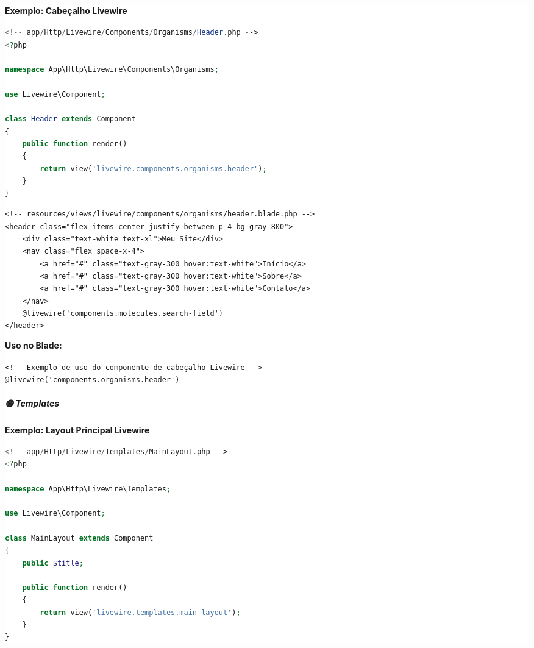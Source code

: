 **Exemplo: Cabeçalho Livewire**

```php
<!-- app/Http/Livewire/Components/Organisms/Header.php -->
<?php

namespace App\Http\Livewire\Components\Organisms;

use Livewire\Component;

class Header extends Component
{
    public function render()
    {
        return view('livewire.components.organisms.header');
    }
}
```

```blade
<!-- resources/views/livewire/components/organisms/header.blade.php -->
<header class="flex items-center justify-between p-4 bg-gray-800">
    <div class="text-white text-xl">Meu Site</div>
    <nav class="flex space-x-4">
        <a href="#" class="text-gray-300 hover:text-white">Início</a>
        <a href="#" class="text-gray-300 hover:text-white">Sobre</a>
        <a href="#" class="text-gray-300 hover:text-white">Contato</a>
    </nav>
    @livewire('components.molecules.search-field')
</header>
```

**Uso no Blade:**

```blade
<!-- Exemplo de uso do componente de cabeçalho Livewire -->
@livewire('components.organisms.header')
```

##### 🟢 **Templates**

**Exemplo: Layout Principal Livewire**

```php
<!-- app/Http/Livewire/Templates/MainLayout.php -->
<?php

namespace App\Http\Livewire\Templates;

use Livewire\Component;

class MainLayout extends Component
{
    public $title;

    public function render()
    {
        return view('livewire.templates.main-layout');
    }
}
```
